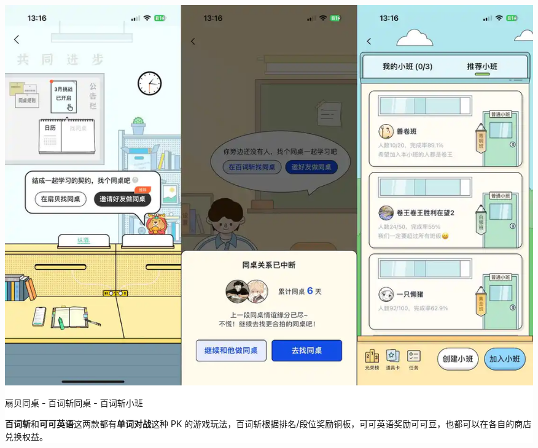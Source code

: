 ![](assets/1711555618-c3c185053d34437e2299ee4dd8935e72.jpeg)

扇贝同桌 - 百词斩同桌 - 百词斩小班

**百词斩**和**可可英语**这两款都有**单词对战**这种 PK 的游戏玩法，百词斩根据排名/段位奖励铜板，可可英语奖励可可豆，也都可以在各自的商店兑换权益。
